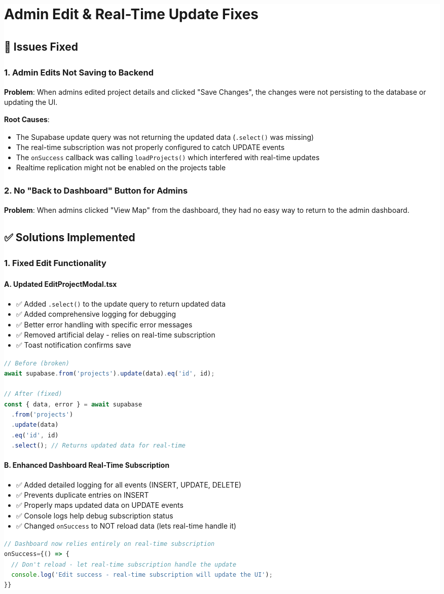 # Admin Edit & Real-Time Update Fixes

## 🔧 Issues Fixed

### 1. **Admin Edits Not Saving to Backend**
**Problem**: When admins edited project details and clicked "Save Changes", the changes were not persisting to the database or updating the UI.

**Root Causes**:
- The Supabase update query was not returning the updated data (`.select()` was missing)
- The real-time subscription was not properly configured to catch UPDATE events
- The `onSuccess` callback was calling `loadProjects()` which interfered with real-time updates
- Realtime replication might not be enabled on the projects table

### 2. **No "Back to Dashboard" Button for Admins**
**Problem**: When admins clicked "View Map" from the dashboard, they had no easy way to return to the admin dashboard.

## ✅ Solutions Implemented

### **1. Fixed Edit Functionality**

#### **A. Updated EditProjectModal.tsx**
- ✅ Added `.select()` to the update query to return updated data
- ✅ Added comprehensive logging for debugging
- ✅ Better error handling with specific error messages
- ✅ Removed artificial delay - relies on real-time subscription
- ✅ Toast notification confirms save

```typescript
// Before (broken)
await supabase.from('projects').update(data).eq('id', id);

// After (fixed)
const { data, error } = await supabase
  .from('projects')
  .update(data)
  .eq('id', id)
  .select(); // Returns updated data for real-time
```

#### **B. Enhanced Dashboard Real-Time Subscription**
- ✅ Added detailed logging for all events (INSERT, UPDATE, DELETE)
- ✅ Prevents duplicate entries on INSERT
- ✅ Properly maps updated data on UPDATE events
- ✅ Console logs help debug subscription status
- ✅ Changed `onSuccess` to NOT reload data (lets real-time handle it)

```typescript
// Dashboard now relies entirely on real-time subscription
onSuccess={() => {
  // Don't reload - let real-time subscription handle the update
  console.log('Edit success - real-time subscription will update the UI');
}}
```

